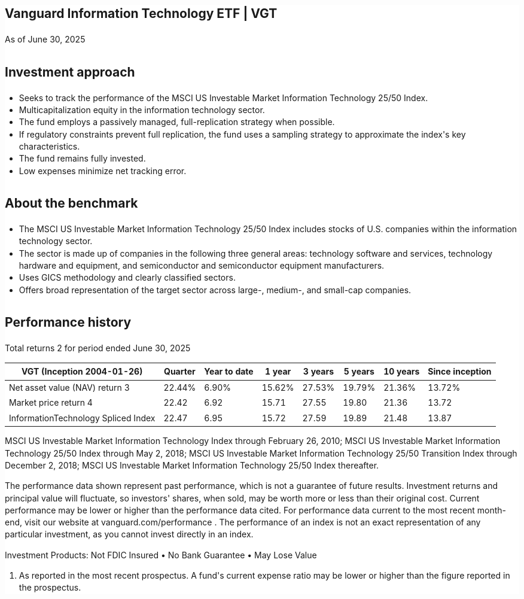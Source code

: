 ## Vanguard Information Technology ETF    |  VGT

As of June 30, 2025

## Investment approach

- Seeks to track the performance of the MSCI US Investable Market Information Technology 25/50 Index.
- Multicapitalization equity in the information technology sector.
- The fund employs a passively managed, full-replication strategy when possible.
- If regulatory constraints prevent full replication, the fund uses a sampling strategy to approximate the index's key characteristics.
- The fund remains fully invested.
- Low expenses minimize net tracking error.

## About the benchmark

- The MSCI US Investable Market Information Technology 25/50 Index includes stocks of U.S. companies within the information technology sector.
- The sector is made up of companies in the following three general areas: technology software and services, technology hardware and equipment, and semiconductor and semiconductor equipment manufacturers.
- Uses GICS methodology and clearly classified sectors.
- Offers broad representation of the target sector across large-, medium-, and small-cap companies.

## Performance history

Total returns   2  for period ended June 30, 2025

| VGT (Inception 2004-01-26)          | Quarter   | Year to date   | 1 year   | 3 years   | 5 years   | 10 years   | Since inception   |
|-------------------------------------|-----------|----------------|----------|-----------|-----------|------------|-------------------|
| Net asset value (NAV) return 3      | 22.44%    | 6.90%          | 15.62%   | 27.53%    | 19.79%    | 21.36%     | 13.72%            |
| Market price return 4               | 22.42     | 6.92           | 15.71    | 27.55     | 19.80     | 21.36      | 13.72             |
| InformationTechnology Spliced Index | 22.47     | 6.95           | 15.72    | 27.59     | 19.89     | 21.48      | 13.87             |

MSCI US Investable Market Information Technology Index through February 26, 2010; MSCI US Investable Market Information Technology 25/50 Index through May 2, 2018; MSCI US Investable Market Information Technology 25/50 Transition Index through December 2, 2018; MSCI US Investable Market Information Technology 25/50 Index thereafter.

The performance data shown represent past performance, which is not a guarantee of future results. Investment returns and principal value will fluctuate, so investors' shares, when sold, may be worth more or less than their original cost. Current performance may be lower or higher than the performance data cited. For performance data current to the most recent month-end, visit our website at vanguard.com/performance  . The performance of an index is not an exact representation of any particular investment, as you cannot invest directly in an index.

Investment Products: Not FDIC Insured • No Bank Guarantee • May Lose Value

1. As reported in the most recent prospectus. A fund's current expense ratio may be lower or higher than the figure reported in the prospectus.
